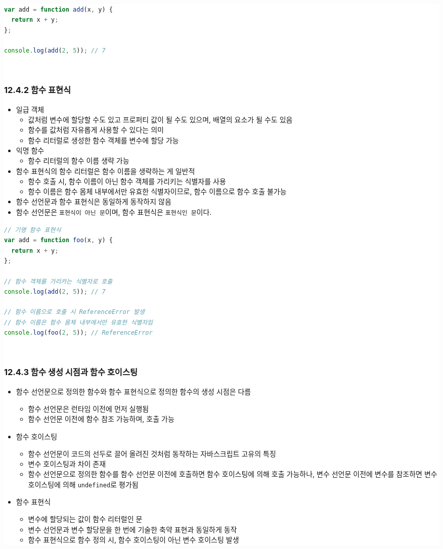 ```js
var add = function add(x, y) {
  return x + y;
};

console.log(add(2, 5)); // 7
```

<br/>

### 12.4.2 함수 표현식<a name="12.4.2"></a>

- 일급 객체
  - 값처럼 변수에 할당할 수도 있고 프로퍼티 값이 될 수도 있으며, 배열의 요소가 될 수도 있음
  - 함수를 값처럼 자유롭게 사용할 수 있다는 의미
  - 함수 리터럴로 생성한 함수 객체를 변수에 할당 가능
- 익명 함수
  - 함수 리터럴의 함수 이름 생략 가능
- 함수 표현식의 함수 리터럴은 함수 이름을 생략하는 게 일반적
  - 함수 호출 시, 함수 이름이 아닌 함수 객체를 가리키는 식별자를 사용
  - 함수 이름은 함수 몸체 내부에서만 유효한 식별자이므로, 함수 이름으로 함수 호출 불가능
- 함수 선언문과 함수 표현식은 동일하게 동작하지 않음
- 함수 선언문은 `표현식이 아닌 문`이며, 함수 표현식은 `표현식인 문`이다.

```js
// 기명 함수 표현식
var add = function foo(x, y) {
  return x + y;
};

// 함수 객체를 가리카는 식별자로 호출
console.log(add(2, 5)); // 7

// 함수 이름으로 호출 시 ReferenceError 발생
// 함수 이름은 함수 몸체 내부에서만 유효한 식별자임
console.log(foo(2, 5)); // ReferenceError
```

<br/>

### 12.4.3 함수 생성 시점과 함수 호이스팅<a name="12.4.3"></a>

- 함수 선언문으로 정의한 함수와 함수 표현식으로 정의한 함수의 생성 시점은 다름

  - 함수 선언문은 런타임 이전에 먼저 실행됨
  - 함수 선언문 이전에 함수 참조 가능하며, 호출 가능

- 함수 호이스팅

  - 함수 선언문이 코드의 선두로 끌어 올려진 것처럼 동작하는 자바스크립트 고유의 특징
  - 변수 호이스팅과 차이 존재
  - 함수 선언문으로 정의한 함수를 함수 선언문 이전에 호출하면 함수 호이스팅에 의해 호출 가능하나, 변수 선언문 이전에 변수를 참조하면 변수 호이스팅에 의해 `undefined`로 평가됨

- 함수 표현식
  - 변수에 할당되는 값이 함수 리터럴인 문
  - 변수 선언문과 변수 할당문을 한 번에 기술한 축약 표현과 동일하게 동작
  - 함수 표현식으로 함수 정의 시, 함수 호이스팅이 아닌 변수 호이스팅 발생
